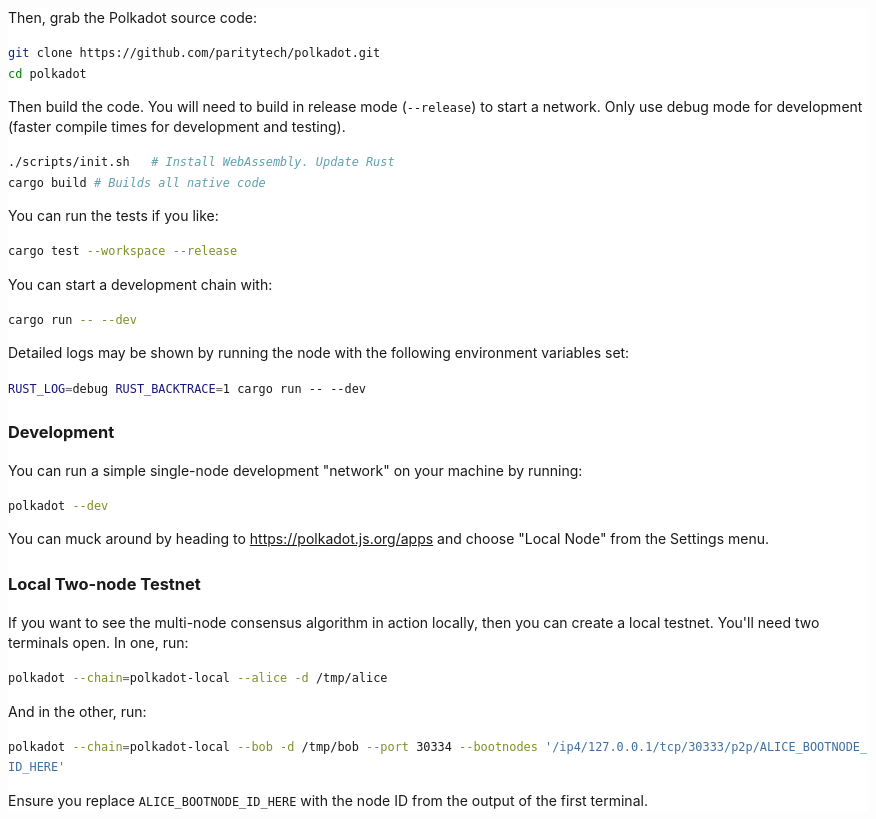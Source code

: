 Then, grab the Polkadot source code:

```bash
git clone https://github.com/paritytech/polkadot.git
cd polkadot
```

Then build the code. You will need to build in release mode (`--release`) to start a network. Only
use debug mode for development (faster compile times for development and testing).

```bash
./scripts/init.sh   # Install WebAssembly. Update Rust
cargo build # Builds all native code
```

You can run the tests if you like:

```bash
cargo test --workspace --release
```

You can start a development chain with:

```bash
cargo run -- --dev
```

Detailed logs may be shown by running the node with the following environment variables set:

```bash
RUST_LOG=debug RUST_BACKTRACE=1 cargo run -- --dev
```

### Development

You can run a simple single-node development "network" on your machine by running:

```bash
polkadot --dev
```

You can muck around by heading to <https://polkadot.js.org/apps> and choose "Local Node" from the
Settings menu.

### Local Two-node Testnet

If you want to see the multi-node consensus algorithm in action locally, then you can create a
local testnet. You'll need two terminals open. In one, run:

```bash
polkadot --chain=polkadot-local --alice -d /tmp/alice
```

And in the other, run:

```bash
polkadot --chain=polkadot-local --bob -d /tmp/bob --port 30334 --bootnodes '/ip4/127.0.0.1/tcp/30333/p2p/ALICE_BOOTNODE_ID_HERE'
```

Ensure you replace `ALICE_BOOTNODE_ID_HERE` with the node ID from the output of the first terminal.
